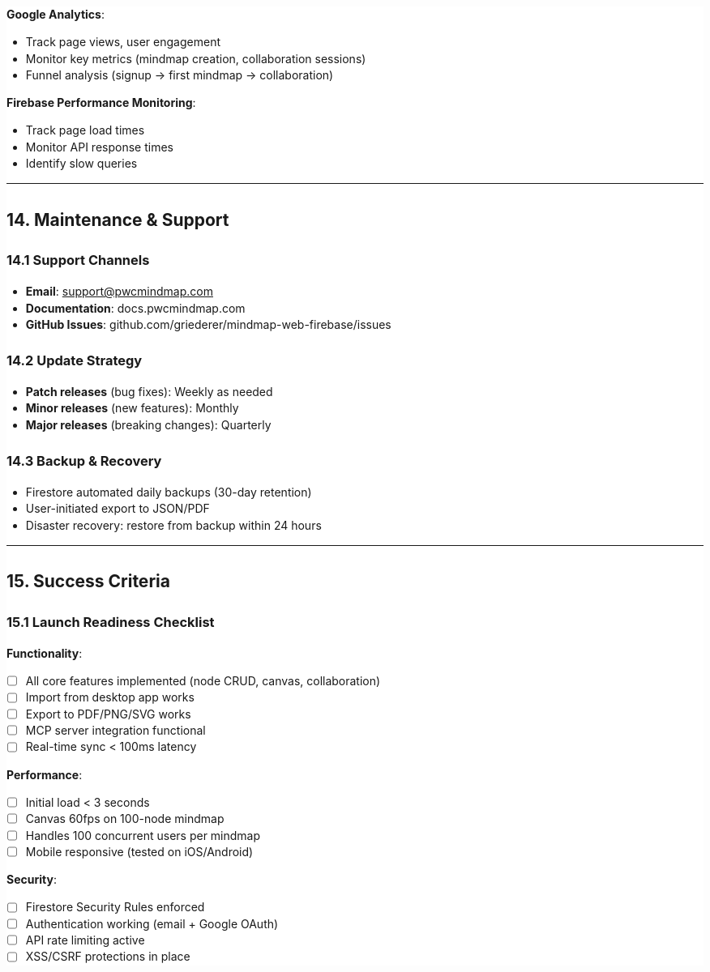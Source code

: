 **Google Analytics**:
- Track page views, user engagement
- Monitor key metrics (mindmap creation, collaboration sessions)
- Funnel analysis (signup → first mindmap → collaboration)

**Firebase Performance Monitoring**:
- Track page load times
- Monitor API response times
- Identify slow queries

---

## 14. Maintenance & Support

### 14.1 Support Channels
- **Email**: support@pwcmindmap.com
- **Documentation**: docs.pwcmindmap.com
- **GitHub Issues**: github.com/griederer/mindmap-web-firebase/issues

### 14.2 Update Strategy
- **Patch releases** (bug fixes): Weekly as needed
- **Minor releases** (new features): Monthly
- **Major releases** (breaking changes): Quarterly

### 14.3 Backup & Recovery
- Firestore automated daily backups (30-day retention)
- User-initiated export to JSON/PDF
- Disaster recovery: restore from backup within 24 hours

---

## 15. Success Criteria

### 15.1 Launch Readiness Checklist

**Functionality**:
- [ ] All core features implemented (node CRUD, canvas, collaboration)
- [ ] Import from desktop app works
- [ ] Export to PDF/PNG/SVG works
- [ ] MCP server integration functional
- [ ] Real-time sync < 100ms latency

**Performance**:
- [ ] Initial load < 3 seconds
- [ ] Canvas 60fps on 100-node mindmap
- [ ] Handles 100 concurrent users per mindmap
- [ ] Mobile responsive (tested on iOS/Android)

**Security**:
- [ ] Firestore Security Rules enforced
- [ ] Authentication working (email + Google OAuth)
- [ ] API rate limiting active
- [ ] XSS/CSRF protections in place
